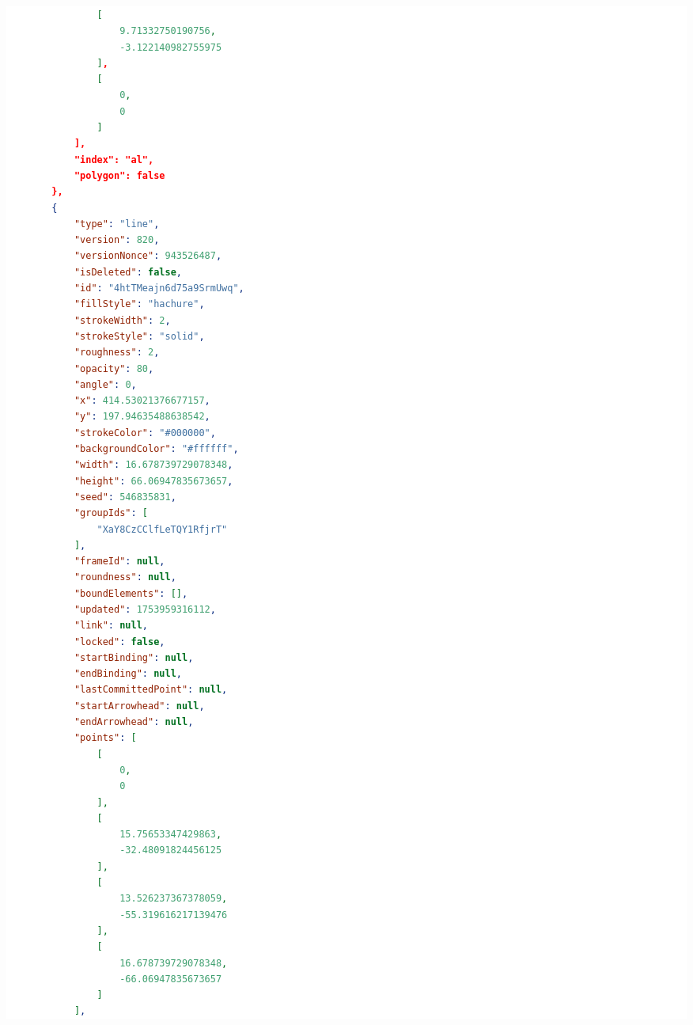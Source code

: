 ```json
				[
					9.71332750190756,
					-3.122140982755975
				],
				[
					0,
					0
				]
			],
			"index": "al",
			"polygon": false
		},
		{
			"type": "line",
			"version": 820,
			"versionNonce": 943526487,
			"isDeleted": false,
			"id": "4htTMeajn6d75a9SrmUwq",
			"fillStyle": "hachure",
			"strokeWidth": 2,
			"strokeStyle": "solid",
			"roughness": 2,
			"opacity": 80,
			"angle": 0,
			"x": 414.53021376677157,
			"y": 197.94635488638542,
			"strokeColor": "#000000",
			"backgroundColor": "#ffffff",
			"width": 16.678739729078348,
			"height": 66.06947835673657,
			"seed": 546835831,
			"groupIds": [
				"XaY8CzCClfLeTQY1RfjrT"
			],
			"frameId": null,
			"roundness": null,
			"boundElements": [],
			"updated": 1753959316112,
			"link": null,
			"locked": false,
			"startBinding": null,
			"endBinding": null,
			"lastCommittedPoint": null,
			"startArrowhead": null,
			"endArrowhead": null,
			"points": [
				[
					0,
					0
				],
				[
					15.75653347429863,
					-32.48091824456125
				],
				[
					13.526237367378059,
					-55.319616217139476
				],
				[
					16.678739729078348,
					-66.06947835673657
				]
			],
```